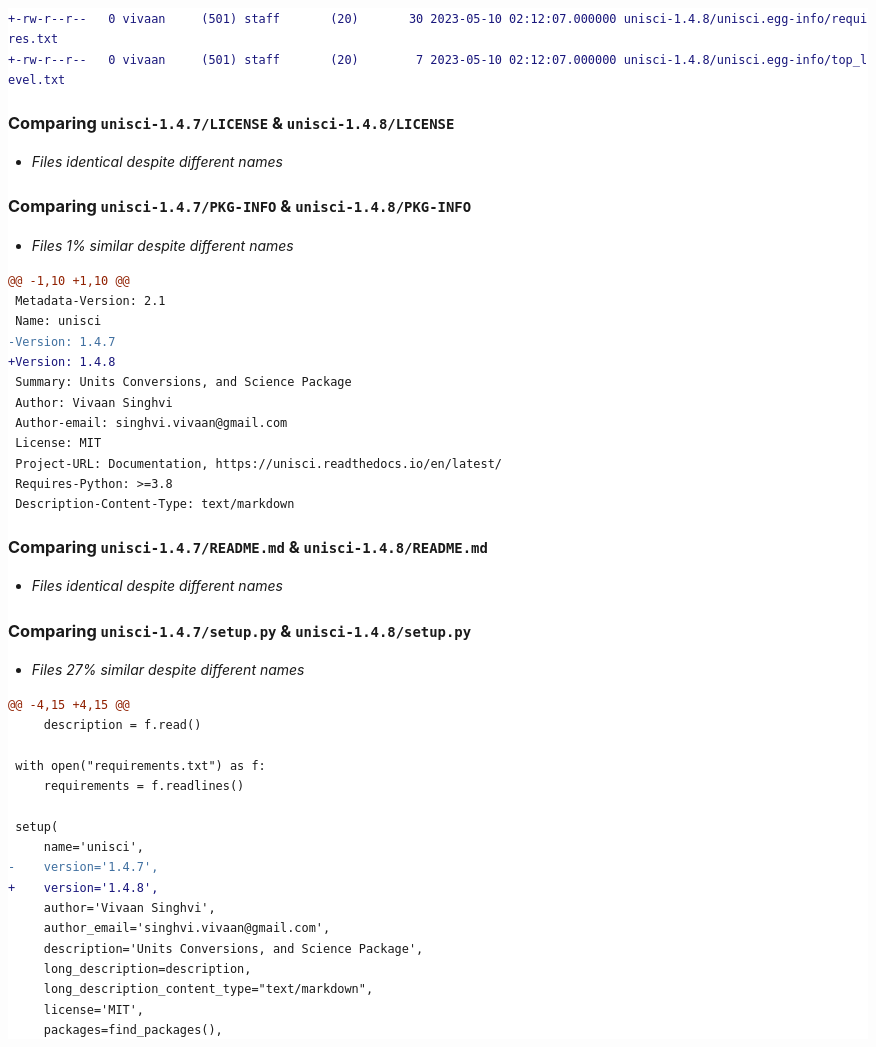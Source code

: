 ```diff
+-rw-r--r--   0 vivaan     (501) staff       (20)       30 2023-05-10 02:12:07.000000 unisci-1.4.8/unisci.egg-info/requires.txt
+-rw-r--r--   0 vivaan     (501) staff       (20)        7 2023-05-10 02:12:07.000000 unisci-1.4.8/unisci.egg-info/top_level.txt
```

### Comparing `unisci-1.4.7/LICENSE` & `unisci-1.4.8/LICENSE`

 * *Files identical despite different names*

### Comparing `unisci-1.4.7/PKG-INFO` & `unisci-1.4.8/PKG-INFO`

 * *Files 1% similar despite different names*

```diff
@@ -1,10 +1,10 @@
 Metadata-Version: 2.1
 Name: unisci
-Version: 1.4.7
+Version: 1.4.8
 Summary: Units Conversions, and Science Package
 Author: Vivaan Singhvi
 Author-email: singhvi.vivaan@gmail.com
 License: MIT
 Project-URL: Documentation, https://unisci.readthedocs.io/en/latest/
 Requires-Python: >=3.8
 Description-Content-Type: text/markdown
```

### Comparing `unisci-1.4.7/README.md` & `unisci-1.4.8/README.md`

 * *Files identical despite different names*

### Comparing `unisci-1.4.7/setup.py` & `unisci-1.4.8/setup.py`

 * *Files 27% similar despite different names*

```diff
@@ -4,15 +4,15 @@
     description = f.read()
 
 with open("requirements.txt") as f:
     requirements = f.readlines()
 
 setup(
     name='unisci',
-    version='1.4.7',
+    version='1.4.8',
     author='Vivaan Singhvi',
     author_email='singhvi.vivaan@gmail.com',
     description='Units Conversions, and Science Package',
     long_description=description,
     long_description_content_type="text/markdown",
     license='MIT',
     packages=find_packages(),
```
